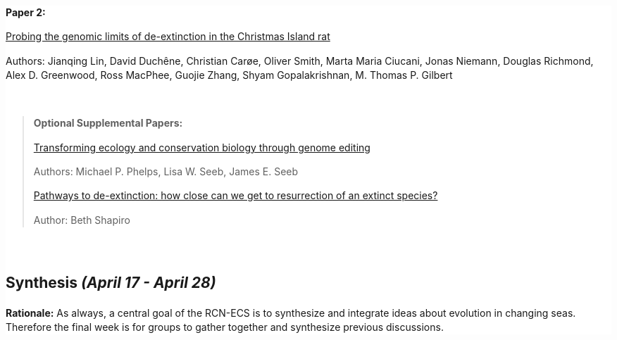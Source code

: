**Paper 2:**

[Probing the genomic limits of de-extinction in the Christmas Island rat](https://www.sciencedirect.com/science/article/pii/S0960982222002494)

Authors: Jianqing Lin, David Duchêne, Christian Carøe, Oliver Smith, Marta Maria Ciucani, Jonas Niemann, Douglas Richmond, Alex D. Greenwood, Ross MacPhee, Guojie Zhang, Shyam Gopalakrishnan, M. Thomas P. Gilbert

<br>

> **Optional Supplemental Papers:**
> 
> [Transforming ecology and conservation biology through genome editing](https://conbio.onlinelibrary.wiley.com/doi/10.1111/cobi.13292)
> 
> Authors: Michael P. Phelps, Lisa W. Seeb, James E. Seeb
> 
> [Pathways to de-extinction: how close can we get to resurrection of an extinct species?](https://besjournals.onlinelibrary.wiley.com/doi/full/10.1111/1365-2435.12705)
> 
> Author: Beth Shapiro

<br>

## Synthesis *(April 17 - April 28)*

**Rationale:** As always, a central goal of the RCN-ECS is to synthesize and integrate ideas about evolution in changing seas. Therefore the final week is for groups to gather together and synthesize previous discussions.

